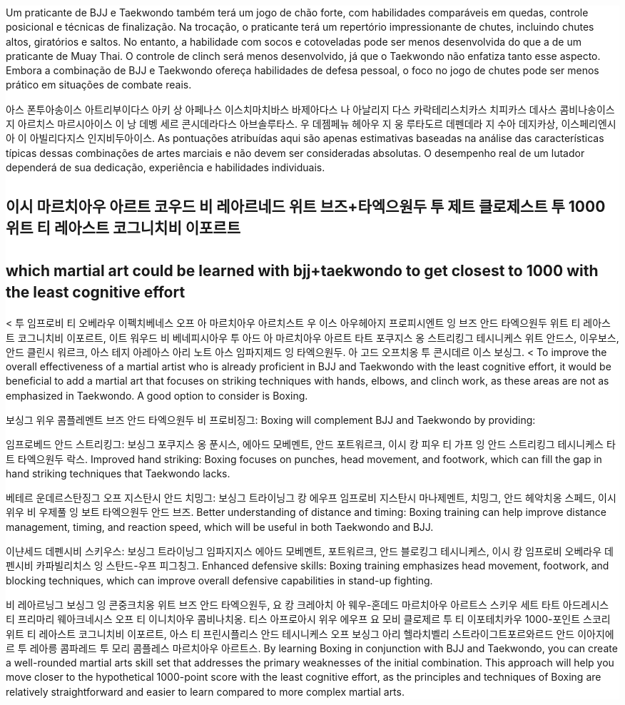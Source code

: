 Um praticante de BJJ e Taekwondo também terá um jogo de chão forte, com habilidades comparáveis em quedas, controle posicional e técnicas de finalização. Na trocação, o praticante terá um repertório impressionante de chutes, incluindo chutes altos, giratórios e saltos. No entanto, a habilidade com socos e cotoveladas pode ser menos desenvolvida do que a de um praticante de Muay Thai. O controle de clinch será menos desenvolvido, já que o Taekwondo não enfatiza tanto esse aspecto. Embora a combinação de BJJ e Taekwondo ofereça habilidades de defesa pessoal, o foco no jogo de chutes pode ser menos prático em situações de combate reais.

아스 폰투아송이스 아트리부이다스 아키 상 아페나스 이스치마치바스 바제아다스 나 아날리지 다스 카락테리스치카스 치피카스 데사스 콤비나송이스 지 아르치스 마르시아이스 이 낭 데벵 세르 콘시데라다스 아브솔루타스. 우 데젬페뉴 헤아우 지 웅 루타도르 데펜데라 지 수아 데지카상, 이스페리엔시아 이 아빌리다지스 인지비두아이스.
As pontuações atribuídas aqui são apenas estimativas baseadas na análise das características típicas dessas combinações de artes marciais e não devem ser consideradas absolutas. O desempenho real de um lutador dependerá de sua dedicação, experiência e habilidades individuais.

## 이시 마르치아우 아르트 코우드 비 레아르네드 위트 브즈+타엑으원두 투 제트 클로제스트 투 1000 위트 티 레아스트 코그니치비 이포르트
## which martial art could be learned with bjj+taekwondo to get closest to 1000 with the least cognitive effort

< 투 임프로비 티 오베라우 이펙치베네스 오프 아 마르치아우 아르치스트 우 이스 아우헤아지 프로피시엔트 잉 브즈 안드 타엑으원두 위트 티 레아스트 코그니치비 이포르트, 이트 워우드 비 베네피시아우 투 아드 아 마르치아우 아르트 타트 포쿠지스 옹 스트리킹그 테시니케스 위트 안드스, 이우보스, 안드 클린시 워르크, 아스 테지 아레아스 아리 노트 아스 임파지제드 잉 타엑으원두. 아 고드 오프치옹 투 콘시데르 이스 보싱그.
< To improve the overall effectiveness of a martial artist who is already proficient in BJJ and Taekwondo with the least cognitive effort, it would be beneficial to add a martial art that focuses on striking techniques with hands, elbows, and clinch work, as these areas are not as emphasized in Taekwondo. A good option to consider is Boxing.

보싱그 위우 콤플레멘트 브즈 안드 타엑으원두 비 프로비징그:
Boxing will complement BJJ and Taekwondo by providing:

임프로베드 안드 스트리킹그: 보싱그 포쿠지스 옹 푼시스, 에아드 모베멘트, 안드 포트워르크, 이시 캉 피우 티 가프 잉 안드 스트리킹그 테시니케스 타트 타엑으원두 락스.
Improved hand striking: Boxing focuses on punches, head movement, and footwork, which can fill the gap in hand striking techniques that Taekwondo lacks.

베테르 운데르스탄징그 오프 지스탄시 안드 치밍그: 보싱그 트라이닝그 캉 에우프 임프로비 지스탄시 마나제멘트, 치밍그, 안드 헤악치옹 스페드, 이시 위우 비 우제풀 잉 보트 타엑으원두 안드 브즈.
Better understanding of distance and timing: Boxing training can help improve distance management, timing, and reaction speed, which will be useful in both Taekwondo and BJJ.

이냔세드 데펜시비 스키우스: 보싱그 트라이닝그 임파지지스 에아드 모베멘트, 포트워르크, 안드 블로킹그 테시니케스, 이시 캉 임프로비 오베라우 데펜시비 카파빌리치스 잉 스탄드-우프 피그칭그.
Enhanced defensive skills: Boxing training emphasizes head movement, footwork, and blocking techniques, which can improve overall defensive capabilities in stand-up fighting.

비 레아르닝그 보싱그 잉 콘중크치옹 위트 브즈 안드 타엑으원두, 요 캉 크레아치 아 웨우-혼데드 마르치아우 아르트스 스키우 세트 타트 아드레시스 티 프리마리 웨아크네시스 오프 티 이니치아우 콤비나치옹. 티스 아프로아시 위우 에우프 요 모비 클로제르 투 티 이포테치카우 1000-포인트 스코리 위트 티 레아스트 코그니치비 이포르트, 아스 티 프린시플리스 안드 테시니케스 오프 보싱그 아리 헬라치벨리 스트라이그트포르와르드 안드 이아지에르 투 레아릉 콤파레드 투 모리 콤플레스 마르치아우 아르트스.
By learning Boxing in conjunction with BJJ and Taekwondo, you can create a well-rounded martial arts skill set that addresses the primary weaknesses of the initial combination. This approach will help you move closer to the hypothetical 1000-point score with the least cognitive effort, as the principles and techniques of Boxing are relatively straightforward and easier to learn compared to more complex martial arts.
